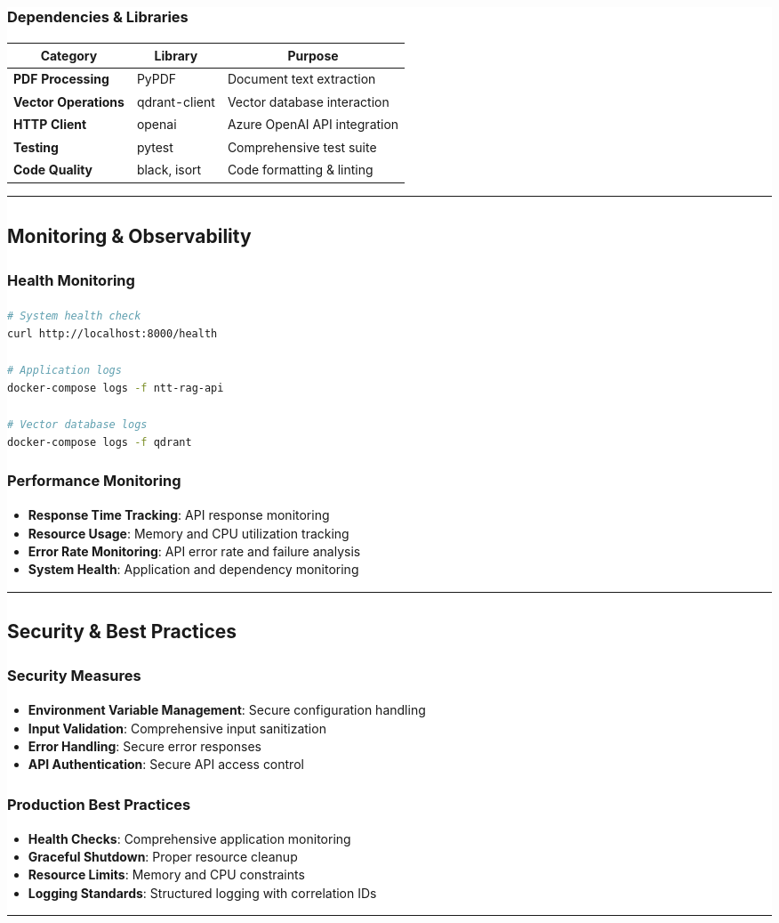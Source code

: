 ### Dependencies & Libraries

| **Category** | **Library** | **Purpose** |
|--------------|------------|-------------|
| **PDF Processing** | PyPDF | Document text extraction |
| **Vector Operations** | qdrant-client | Vector database interaction |
| **HTTP Client** | openai | Azure OpenAI API integration |
| **Testing** | pytest | Comprehensive test suite |
| **Code Quality** | black, isort | Code formatting & linting |

---

## Monitoring & Observability

### Health Monitoring

```bash
# System health check
curl http://localhost:8000/health

# Application logs
docker-compose logs -f ntt-rag-api

# Vector database logs
docker-compose logs -f qdrant
```

### Performance Monitoring

- **Response Time Tracking**: API response monitoring
- **Resource Usage**: Memory and CPU utilization tracking
- **Error Rate Monitoring**: API error rate and failure analysis
- **System Health**: Application and dependency monitoring

---

## Security & Best Practices

### Security Measures

- **Environment Variable Management**: Secure configuration handling
- **Input Validation**: Comprehensive input sanitization
- **Error Handling**: Secure error responses
- **API Authentication**: Secure API access control

### Production Best Practices

- **Health Checks**: Comprehensive application monitoring
- **Graceful Shutdown**: Proper resource cleanup
- **Resource Limits**: Memory and CPU constraints
- **Logging Standards**: Structured logging with correlation IDs

---